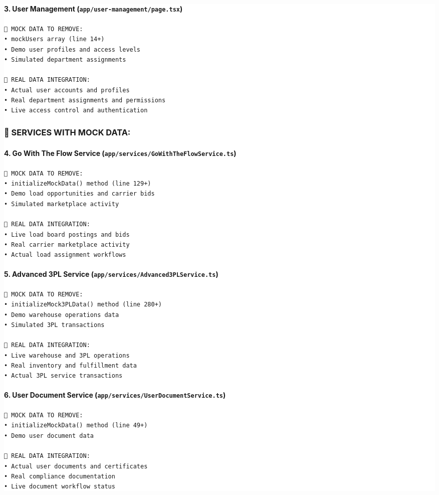 #### **3. User Management (`app/user-management/page.tsx`)**

```
📍 MOCK DATA TO REMOVE:
• mockUsers array (line 14+)
• Demo user profiles and access levels
• Simulated department assignments

🎯 REAL DATA INTEGRATION:
• Actual user accounts and profiles
• Real department assignments and permissions
• Live access control and authentication
```

### **🔄 SERVICES WITH MOCK DATA:**

#### **4. Go With The Flow Service (`app/services/GoWithTheFlowService.ts`)**

```
📍 MOCK DATA TO REMOVE:
• initializeMockData() method (line 129+)
• Demo load opportunities and carrier bids
• Simulated marketplace activity

🎯 REAL DATA INTEGRATION:
• Live load board postings and bids
• Real carrier marketplace activity
• Actual load assignment workflows
```

#### **5. Advanced 3PL Service (`app/services/Advanced3PLService.ts`)**

```
📍 MOCK DATA TO REMOVE:
• initializeMock3PLData() method (line 280+)
• Demo warehouse operations data
• Simulated 3PL transactions

🎯 REAL DATA INTEGRATION:
• Live warehouse and 3PL operations
• Real inventory and fulfillment data
• Actual 3PL service transactions
```

#### **6. User Document Service (`app/services/UserDocumentService.ts`)**

```
📍 MOCK DATA TO REMOVE:
• initializeMockData() method (line 49+)
• Demo user document data

🎯 REAL DATA INTEGRATION:
• Actual user documents and certificates
• Real compliance documentation
• Live document workflow status
```
